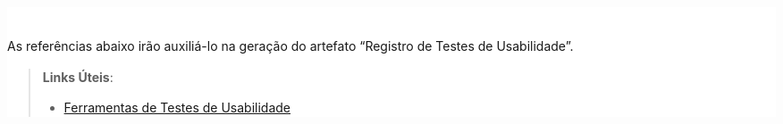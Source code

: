 



<br>


As referências abaixo irão auxiliá-lo na geração do artefato “Registro de Testes de Usabilidade”.

> **Links Úteis**:
> - [Ferramentas de Testes de Usabilidade](https://www.usability.gov/how-to-and-tools/resources/templates.html)
